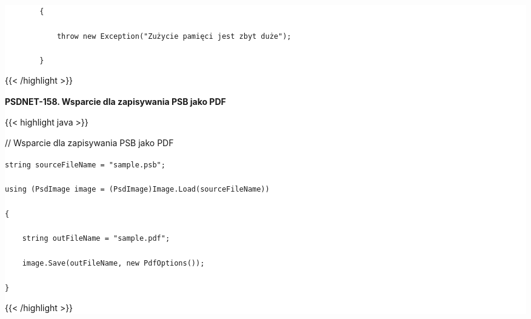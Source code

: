             {

                throw new Exception("Zużycie pamięci jest zbyt duże");

            }

{{< /highlight >}}

**PSDNET-158. Wsparcie dla zapisywania PSB jako PDF**

{{< highlight java >}}

 // Wsparcie dla zapisywania PSB jako PDF

    string sourceFileName = "sample.psb";

    using (PsdImage image = (PsdImage)Image.Load(sourceFileName))

    {

        string outFileName = "sample.pdf";

        image.Save(outFileName, new PdfOptions());

    }

{{< /highlight >}}
